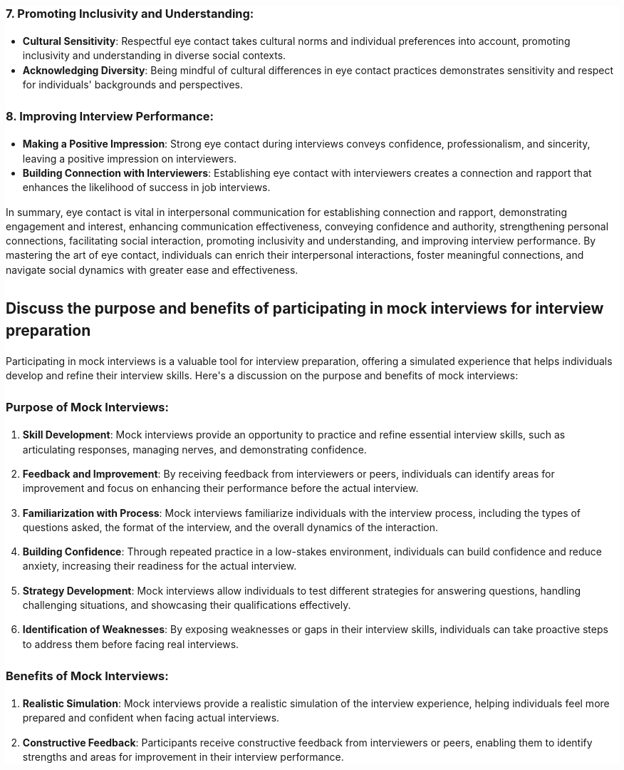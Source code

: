 ### 7. Promoting Inclusivity and Understanding:
- **Cultural Sensitivity**: Respectful eye contact takes cultural norms and individual preferences into account, promoting inclusivity and understanding in diverse social contexts.
- **Acknowledging Diversity**: Being mindful of cultural differences in eye contact practices demonstrates sensitivity and respect for individuals' backgrounds and perspectives.

### 8. Improving Interview Performance:
- **Making a Positive Impression**: Strong eye contact during interviews conveys confidence, professionalism, and sincerity, leaving a positive impression on interviewers.
- **Building Connection with Interviewers**: Establishing eye contact with interviewers creates a connection and rapport that enhances the likelihood of success in job interviews.

In summary, eye contact is vital in interpersonal communication for establishing connection and rapport, demonstrating engagement and interest, enhancing communication effectiveness, conveying confidence and authority, strengthening personal connections, facilitating social interaction, promoting inclusivity and understanding, and improving interview performance. By mastering the art of eye contact, individuals can enrich their interpersonal interactions, foster meaningful connections, and navigate social dynamics with greater ease and effectiveness.

## Discuss the purpose and benefits of participating in mock interviews for interview preparation
Participating in mock interviews is a valuable tool for interview preparation, offering a simulated experience that helps individuals develop and refine their interview skills. Here's a discussion on the purpose and benefits of mock interviews:

### Purpose of Mock Interviews:

1. **Skill Development**: Mock interviews provide an opportunity to practice and refine essential interview skills, such as articulating responses, managing nerves, and demonstrating confidence.

2. **Feedback and Improvement**: By receiving feedback from interviewers or peers, individuals can identify areas for improvement and focus on enhancing their performance before the actual interview.

3. **Familiarization with Process**: Mock interviews familiarize individuals with the interview process, including the types of questions asked, the format of the interview, and the overall dynamics of the interaction.

4. **Building Confidence**: Through repeated practice in a low-stakes environment, individuals can build confidence and reduce anxiety, increasing their readiness for the actual interview.

5. **Strategy Development**: Mock interviews allow individuals to test different strategies for answering questions, handling challenging situations, and showcasing their qualifications effectively.

6. **Identification of Weaknesses**: By exposing weaknesses or gaps in their interview skills, individuals can take proactive steps to address them before facing real interviews.

### Benefits of Mock Interviews:

1. **Realistic Simulation**: Mock interviews provide a realistic simulation of the interview experience, helping individuals feel more prepared and confident when facing actual interviews.

2. **Constructive Feedback**: Participants receive constructive feedback from interviewers or peers, enabling them to identify strengths and areas for improvement in their interview performance.
